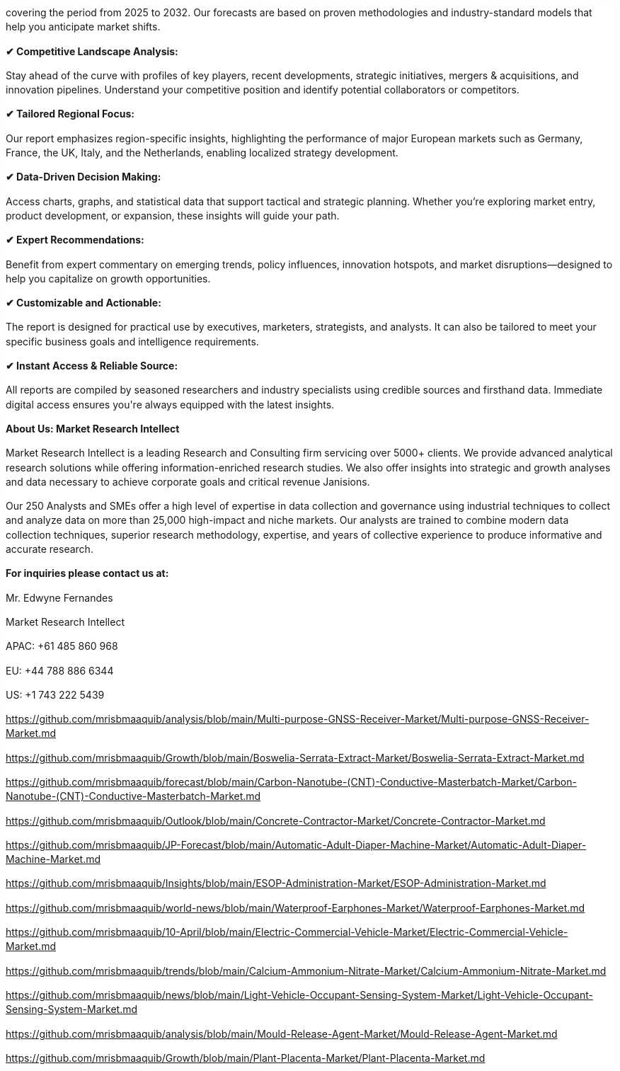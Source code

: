 covering the period from 2025 to 2032. Our forecasts are based on proven methodologies and industry-standard models that help you anticipate market shifts.</p><p><strong>✔ Competitive Landscape Analysis:</strong></p><p>Stay ahead of the curve with profiles of key players, recent developments, strategic initiatives, mergers &amp; acquisitions, and innovation pipelines. Understand your competitive position and identify potential collaborators or competitors.</p><p><strong>✔ Tailored Regional Focus:</strong></p><p>Our report emphasizes region-specific insights, highlighting the performance of major European markets such as Germany, France, the UK, Italy, and the Netherlands, enabling localized strategy development.</p><p><strong>✔ Data-Driven Decision Making:</strong></p><p>Access charts, graphs, and statistical data that support tactical and strategic planning. Whether you&rsquo;re exploring market entry, product development, or expansion, these insights will guide your path.</p><p><strong>✔ Expert Recommendations:</strong></p><p>Benefit from expert commentary on emerging trends, policy influences, innovation hotspots, and market disruptions&mdash;designed to help you capitalize on growth opportunities.</p><p><strong>✔ Customizable and Actionable:</strong></p><p>The report is designed for practical use by executives, marketers, strategists, and analysts. It can also be tailored to meet your specific business goals and intelligence requirements.</p><p><strong>✔ Instant Access &amp; Reliable Source:</strong></p><p>All reports are compiled by seasoned researchers and industry specialists using credible sources and firsthand data. Immediate digital access ensures you're always equipped with the latest insights.</p><p><strong><span class="font-[700]">About Us: Market Research Intellect</span></strong></p><p><span class="">Market Research Intellect is a leading Research and Consulting firm servicing over 5000+ clients. We provide advanced analytical research solutions while offering information-enriched research studies.&nbsp;</span>We also offer insights into strategic and growth analyses and data necessary to achieve corporate goals and critical revenue Janisions.</p><p><span class="">Our 250 Analysts and SMEs offer a high level of expertise in data collection and governance using industrial techniques to collect and analyze data on more than 25,000 high-impact and niche markets. Our analysts are trained to combine modern data collection techniques, superior research methodology, expertise, and years of collective experience to produce informative and accurate research.</span></p><p><strong>For inquiries please contact us at:</strong></p><p>Mr. Edwyne Fernandes</p><p>Market Research Intellect</p><p>APAC: +61 485 860 968</p><p>EU: +44 788 886 6344</p><p>US: +1 743 222
5439</p><p><a href="https://github.com/mrisbmaaquib/analysis/blob/main/Multi-purpose-GNSS-Receiver-Market/Multi-purpose-GNSS-Receiver-Market.md">https://github.com/mrisbmaaquib/analysis/blob/main/Multi-purpose-GNSS-Receiver-Market/Multi-purpose-GNSS-Receiver-Market.md</a></p><p><a href="https://github.com/mrisbmaaquib/Growth/blob/main/Boswelia-Serrata-Extract-Market/Boswelia-Serrata-Extract-Market.md">https://github.com/mrisbmaaquib/Growth/blob/main/Boswelia-Serrata-Extract-Market/Boswelia-Serrata-Extract-Market.md</a></p><p><a href="https://github.com/mrisbmaaquib/forecast/blob/main/Carbon-Nanotube-(CNT)-Conductive-Masterbatch-Market/Carbon-Nanotube-(CNT)-Conductive-Masterbatch-Market.md">https://github.com/mrisbmaaquib/forecast/blob/main/Carbon-Nanotube-(CNT)-Conductive-Masterbatch-Market/Carbon-Nanotube-(CNT)-Conductive-Masterbatch-Market.md</a></p><p><a href="https://github.com/mrisbmaaquib/Outlook/blob/main/Concrete-Contractor-Market/Concrete-Contractor-Market.md">https://github.com/mrisbmaaquib/Outlook/blob/main/Concrete-Contractor-Market/Concrete-Contractor-Market.md</a></p><p><a href="https://github.com/mrisbmaaquib/JP-Forecast/blob/main/Automatic-Adult-Diaper-Machine-Market/Automatic-Adult-Diaper-Machine-Market.md">https://github.com/mrisbmaaquib/JP-Forecast/blob/main/Automatic-Adult-Diaper-Machine-Market/Automatic-Adult-Diaper-Machine-Market.md</a></p><p><a href="https://github.com/mrisbmaaquib/Insights/blob/main/ESOP-Administration-Market/ESOP-Administration-Market.md">https://github.com/mrisbmaaquib/Insights/blob/main/ESOP-Administration-Market/ESOP-Administration-Market.md</a></p><p><a href="https://github.com/mrisbmaaquib/world-news/blob/main/Waterproof-Earphones-Market/Waterproof-Earphones-Market.md">https://github.com/mrisbmaaquib/world-news/blob/main/Waterproof-Earphones-Market/Waterproof-Earphones-Market.md</a></p><p><a href="https://github.com/mrisbmaaquib/10-April/blob/main/Electric-Commercial-Vehicle-Market/Electric-Commercial-Vehicle-Market.md">https://github.com/mrisbmaaquib/10-April/blob/main/Electric-Commercial-Vehicle-Market/Electric-Commercial-Vehicle-Market.md</a></p><p><a href="https://github.com/mrisbmaaquib/trends/blob/main/Calcium-Ammonium-Nitrate-Market/Calcium-Ammonium-Nitrate-Market.md">https://github.com/mrisbmaaquib/trends/blob/main/Calcium-Ammonium-Nitrate-Market/Calcium-Ammonium-Nitrate-Market.md</a></p><p><a href="https://github.com/mrisbmaaquib/news/blob/main/Light-Vehicle-Occupant-Sensing-System-Market/Light-Vehicle-Occupant-Sensing-System-Market.md">https://github.com/mrisbmaaquib/news/blob/main/Light-Vehicle-Occupant-Sensing-System-Market/Light-Vehicle-Occupant-Sensing-System-Market.md</a></p><p><a href="https://github.com/mrisbmaaquib/analysis/blob/main/Mould-Release-Agent-Market/Mould-Release-Agent-Market.md">https://github.com/mrisbmaaquib/analysis/blob/main/Mould-Release-Agent-Market/Mould-Release-Agent-Market.md</a></p><p><a href="https://github.com/mrisbmaaquib/Growth/blob/main/Plant-Placenta-Market/Plant-Placenta-Market.md">https://github.com/mrisbmaaquib/Growth/blob/main/Plant-Placenta-Market/Plant-Placenta-Market.md</a></p>

